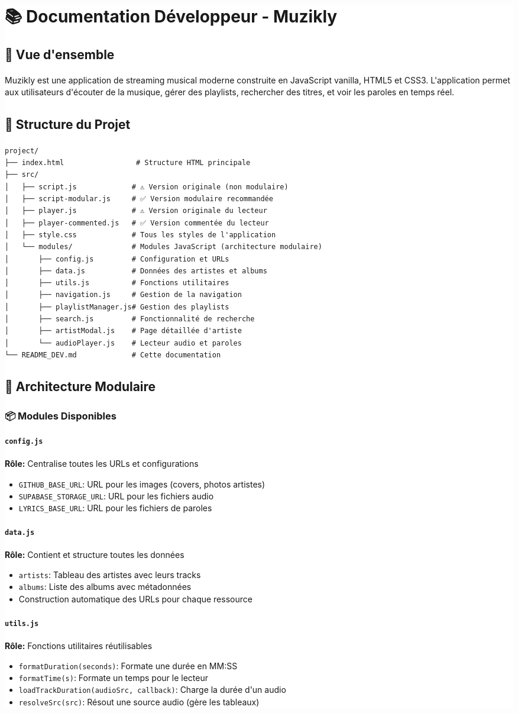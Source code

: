 # 📚 Documentation Développeur - Muzikly

## 🎯 Vue d'ensemble

Muzikly est une application de streaming musical moderne construite en JavaScript vanilla, HTML5 et CSS3. L'application permet aux utilisateurs d'écouter de la musique, gérer des playlists, rechercher des titres, et voir les paroles en temps réel.

## 📁 Structure du Projet

```
project/
├── index.html                 # Structure HTML principale
├── src/
│   ├── script.js             # ⚠️ Version originale (non modulaire)
│   ├── script-modular.js     # ✅ Version modulaire recommandée
│   ├── player.js             # ⚠️ Version originale du lecteur
│   ├── player-commented.js   # ✅ Version commentée du lecteur
│   ├── style.css             # Tous les styles de l'application
│   └── modules/              # Modules JavaScript (architecture modulaire)
│       ├── config.js         # Configuration et URLs
│       ├── data.js           # Données des artistes et albums
│       ├── utils.js          # Fonctions utilitaires
│       ├── navigation.js     # Gestion de la navigation
│       ├── playlistManager.js# Gestion des playlists
│       ├── search.js         # Fonctionnalité de recherche
│       ├── artistModal.js    # Page détaillée d'artiste
│       └── audioPlayer.js    # Lecteur audio et paroles
└── README_DEV.md             # Cette documentation
```

## 🧩 Architecture Modulaire

### 📦 Modules Disponibles

#### `config.js`
**Rôle:** Centralise toutes les URLs et configurations
- `GITHUB_BASE_URL`: URL pour les images (covers, photos artistes)
- `SUPABASE_STORAGE_URL`: URL pour les fichiers audio
- `LYRICS_BASE_URL`: URL pour les fichiers de paroles

#### `data.js`
**Rôle:** Contient et structure toutes les données
- `artists`: Tableau des artistes avec leurs tracks
- `albums`: Liste des albums avec métadonnées
- Construction automatique des URLs pour chaque ressource

#### `utils.js`
**Rôle:** Fonctions utilitaires réutilisables
- `formatDuration(seconds)`: Formate une durée en MM:SS
- `formatTime(s)`: Formate un temps pour le lecteur
- `loadTrackDuration(audioSrc, callback)`: Charge la durée d'un audio
- `resolveSrc(src)`: Résout une source audio (gère les tableaux)
